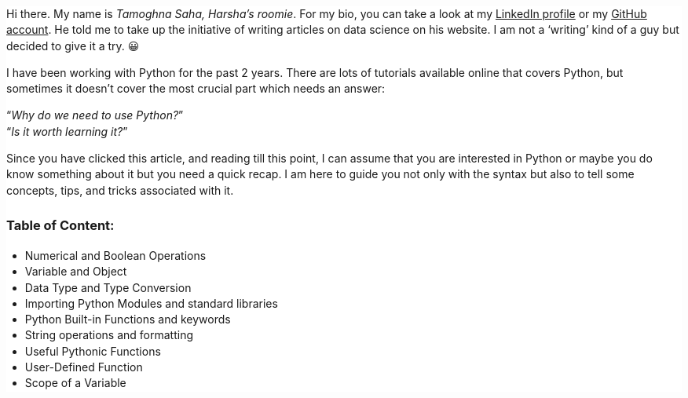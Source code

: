 <div class="section-inner sectionLayout--fullWidth">
</div>

<div class="section-inner sectionLayout--insetColumn">
  <p id="ca11" class="graf graf--p graf-after--figure">
    Hi there. My name is <em>Tamoghna Saha, Harsha&#8217;s roomie</em>. For my bio, you can take a look at my <a href="https://www.linkedin.com/in/tamoghna-saha-12603a92">LinkedIn profile</a> or my <a href="https://github.com/Tamoghna-Saha">GitHub account</a>. He told me to take up the initiative of writing articles on data science on his website. I am not a &#8216;writing&#8217; kind of a guy but decided to give it a try. 😀
  </p>
  
  <p class="graf graf--p graf-after--figure">
    I have been working with Python for the past 2 years. There are lots of tutorials available online that covers Python, but sometimes it doesn’t cover the most crucial part which needs an answer:
  </p>
  
  <p class="graf graf--p graf-after--figure">
    “<em class="markup--em markup--p-em">Why do we need to use Python?</em>”<br /> “<em class="markup--em markup--p-em">Is it worth learning it?</em>”
  </p>
  
  <p id="01fa" class="graf graf--p graf-after--p">
    Since you have clicked this article, and reading till this point, I can assume that you are interested in Python or maybe you do know something about it but you need a quick recap. I am here to guide you not only with the syntax but also to tell some concepts, tips, and tricks associated with it.
  </p>
  
  <h3 id="2700" class="graf graf--h3 graf-after--p">
    Table of Content:
  </h3>
  
  <ul>
    <li>
      Numerical and Boolean Operations
    </li>
    <li>
      Variable and Object
    </li>
    <li>
      Data Type and Type Conversion
    </li>
    <li>
      Importing Python Modules and standard libraries
    </li>
    <li>
      Python Built-in Functions and keywords
    </li>
    <li>
      String operations and formatting
    </li>
    <li>
      Useful Pythonic Functions
    </li>
    <li>
      User-Defined Function
    </li>
    <li>
      Scope of a Variable
    </li>
  </ul>
  